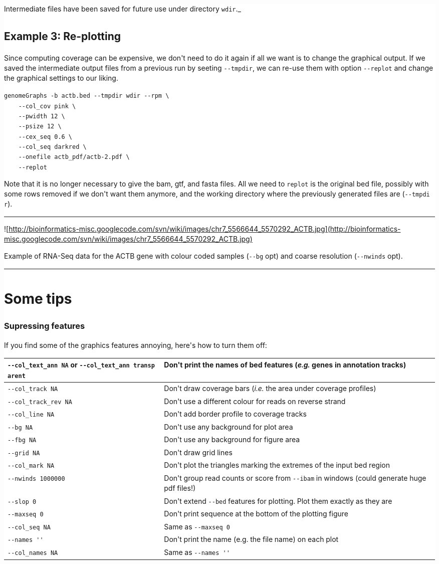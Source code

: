 Intermediate files have been saved for future use under directory `wdir`._

## Example 3: Re-plotting ##

Since computing coverage can be expensive, we don't need to do it again if all we
want is to change the graphical output. If we saved the intermediate output files
from a previous run by seeting `--tmpdir`, we can re-use them with option `--replot`
and change the graphical settings to our liking.
```
genomeGraphs -b actb.bed --tmpdir wdir --rpm \
    --col_cov pink \
    --pwidth 12 \
    --psize 12 \
    --cex_seq 0.6 \
    --col_seq darkred \
    --onefile actb_pdf/actb-2.pdf \
    --replot
```

Note that it is no longer necessary to give the bam, gtf, and fasta files. All we need
to `replot` is the original bed file, possibly with some rows removed if
we don't want them anymore, and the working directory where the previously
generated files are  (`--tmpdir`).


---

![http://bioinformatics-misc.googlecode.com/svn/wiki/images/chr7_5566644_5570292_ACTB.jpg](http://bioinformatics-misc.googlecode.com/svn/wiki/images/chr7_5566644_5570292_ACTB.jpg)

Example of RNA-Seq data for the ACTB gene with colour coded samples (`--bg` opt)
and coarse resolution (`--nwinds` opt).

---


# Some tips #

### Supressing features ###

If you find some of the graphics features annoying, here's how to turn them off:

| `--col_text_ann NA` or `--col_text_ann transparent`    | Don't print the names of bed features (_e.g._ genes in annotation tracks) |
|:-------------------------------------------------------|:--------------------------------------------------------------------------|
| `--col_track NA`                                       | Don't draw coverage bars (_i.e._ the area under coverage profiles)        |
| `--col_track_rev NA`                                   | Don't use a different colour for reads on reverse strand                  |
| `--col_line NA`                                        | Don't add border profile to coverage tracks                               |
| `--bg NA`                                              | Don't use any background for plot area                                    |
| `--fbg NA`                                             | Don't use any background for figure area                                  |
| `--grid NA`                                            | Don't draw grid lines                                                     |
| `--col_mark NA`                                        | Don't plot the triangles marking the extremes of the input bed region     |
| `--nwinds 1000000`                                     | Don't group read counts or score from `--ibam` in windows (could generate huge pdf files!) |
| `--slop 0`                                             | Don't extend `--bed` features for plotting. Plot them exactly as they are |
| `--maxseq 0`                                           | Don't print sequence at the bottom of the plotting figure                 |
| `--col_seq NA`                                         | Same as `--maxseq 0`                                                      |
| `--names ''`                                           | Don't print the name (e.g. the file name) on each plot                    |
| `--col_names NA`                                       | Same as `--names ''`                                                      |